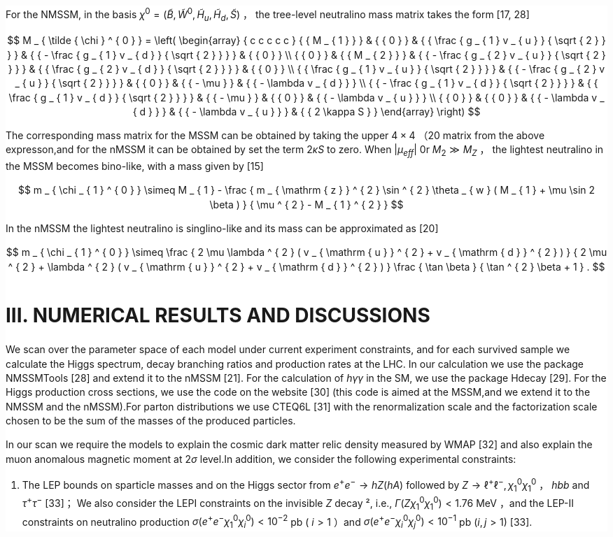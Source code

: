 For the NMSSM, in the basis $\chi ^ { 0 } = ( \tilde { B } , \tilde { W } ^ { 0 } , \tilde { H } _ { u } , \tilde { H } _ { d } , \tilde { S } )$ ， the tree-level neutralino mass matrix takes the form [17, 28]

$$
M _ { \tilde { \chi } ^ { 0 } } = \left( \begin{array} { c c c c c } { { M _ { 1 } } } & { { 0 } } & { { \frac { g _ { 1 } v _ { u } } { \sqrt { 2 } } } } & { { - \frac { g _ { 1 } v _ { d } } { \sqrt { 2 } } } } & { { 0 } } \\ { { 0 } } & { { M _ { 2 } } } & { { - \frac { g _ { 2 } v _ { u } } { \sqrt { 2 } } } } & { { \frac { g _ { 2 } v _ { d } } { \sqrt { 2 } } } } & { { 0 } } \\ { { \frac { g _ { 1 } v _ { u } } { \sqrt { 2 } } } } & { { - \frac { g _ { 2 } v _ { u } } { \sqrt { 2 } } } } & { { 0 } } & { { - \mu } } & { { - \lambda v _ { d } } } \\ { { - \frac { g _ { 1 } v _ { d } } { \sqrt { 2 } } } } & { { \frac { g _ { 1 } v _ { d } } { \sqrt { 2 } } } } & { { - \mu } } & { { 0 } } & { { - \lambda v _ { u } } } \\ { { 0 } } & { { 0 } } & { { - \lambda v _ { d } } } & { { - \lambda v _ { u } } } & { { 2 \kappa S } } \end{array} \right)
$$

The corresponding mass matrix for the MSSM can be obtained by taking the upper $4 \times 4$ （20 matrix from the above expresson,and for the nMSSM it can be obtained by set the term $2 \kappa S$ to zero. When $| \mu _ { e f f } |$ 0r $M _ { 2 } \gg M _ { Z }$ ， the lightest neutralino in the MSSM becomes bino-like, with a mass given by [15]

$$
m _ { \chi _ { 1 } ^ { 0 } } \simeq M _ { 1 } - \frac { m _ { \mathrm { z } } ^ { 2 } \sin ^ { 2 } \theta _ { w } ( M _ { 1 } + \mu \sin 2 \beta ) } { \mu ^ { 2 } - M _ { 1 } ^ { 2 } }
$$

In the nMSSM the lightest neutralino is singlino-like and its mass can be approximated as [20]

$$
m _ { \chi _ { 1 } ^ { 0 } } \simeq \frac { 2 \mu \lambda ^ { 2 } ( v _ { \mathrm { u } } ^ { 2 } + v _ { \mathrm { d } } ^ { 2 } ) } { 2 \mu ^ { 2 } + \lambda ^ { 2 } ( v _ { \mathrm { u } } ^ { 2 } + v _ { \mathrm { d } } ^ { 2 } ) } \frac { \tan \beta } { \tan ^ { 2 } \beta + 1 } .
$$

# III. NUMERICAL RESULTS AND DISCUSSIONS

We scan over the parameter space of each model under current experiment constraints, and for each survived sample we calculate the Higgs spectrum, decay branching ratios and production rates at the LHC. In our calculation we use the package NMSSMTools [28] and extend it to the nMSSM [21]. For the calculation of $h  \gamma \gamma$ in the SM, we use the package Hdecay [29]. For the Higgs production cross sections, we use the code on the website [30] (this code is aimed at the MSSM,and we extend it to the NMSSM and the nMSSM).For parton distributions we use CTEQ6L [31] with the renormalization scale and the factorization scale chosen to be the sum of the masses of the produced particles.

In our scan we require the models to explain the cosmic dark matter relic density measured by WMAP [32] and also explain the muon anomalous magnetic moment at $2 \sigma$ level.In addition, we consider the following experimental constraints:

1. The LEP bounds on sparticle masses and on the Higgs sector from $e ^ { + } e ^ { - } \to h Z ( h A )$ followed by $Z \to \ell ^ { + } \ell ^ { - } , \chi _ { 1 } ^ { 0 } \chi _ { 1 } ^ { 0 }$ ， $h  b b$ and $\tau ^ { + } \tau ^ { - }$ [33]； We also consider the LEPI constraints on the invisible $Z$ decay ², i.e., $\Gamma ( Z  \chi _ { 1 } ^ { 0 } \chi _ { 1 } ^ { 0 } ) < 1 . 7 6 \ \mathrm { M e V }$ ，and the LEP-II constraints on neutralino production $\sigma ( e ^ { + } e ^ { - }  \chi _ { 1 } ^ { 0 } \chi _ { i } ^ { 0 } ) < 1 0 ^ { - 2 }$ pb ( $i > 1$ ）and $\sigma ( e ^ { + } e ^ { - }  \chi _ { i } ^ { 0 } \chi _ { j } ^ { 0 } ) < 1 0 ^ { - 1 }$ pb $( i , j > 1 )$ [33].
